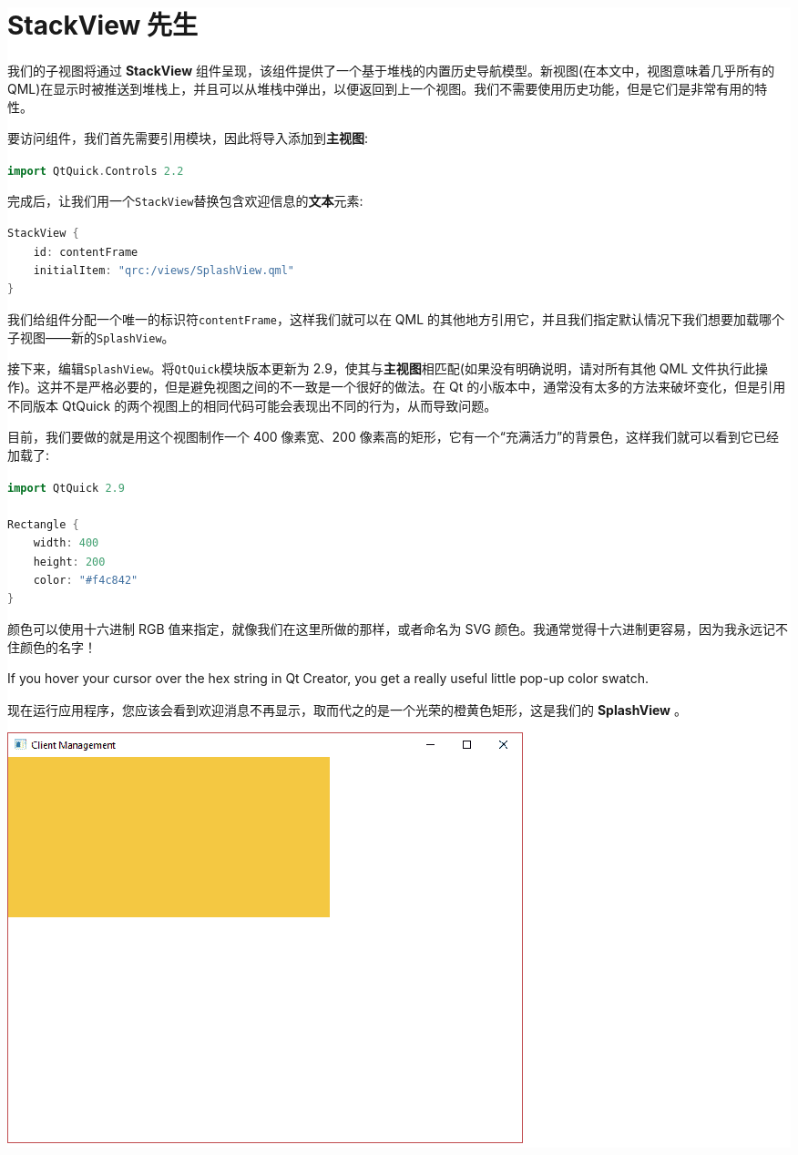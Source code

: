 # StackView 先生

我们的子视图将通过 **StackView** 组件呈现，该组件提供了一个基于堆栈的内置历史导航模型。新视图(在本文中，视图意味着几乎所有的 QML)在显示时被推送到堆栈上，并且可以从堆栈中弹出，以便返回到上一个视图。我们不需要使用历史功能，但是它们是非常有用的特性。

要访问组件，我们首先需要引用模块，因此将导入添加到**主视图**:

```cpp
import QtQuick.Controls 2.2
```

完成后，让我们用一个`StackView`替换包含欢迎信息的**文本**元素:

```cpp
StackView {
    id: contentFrame
    initialItem: "qrc:/views/SplashView.qml"
}
```

我们给组件分配一个唯一的标识符`contentFrame`，这样我们就可以在 QML 的其他地方引用它，并且我们指定默认情况下我们想要加载哪个子视图——新的`SplashView`。

接下来，编辑`SplashView`。将`QtQuick`模块版本更新为 2.9，使其与**主视图**相匹配(如果没有明确说明，请对所有其他 QML 文件执行此操作)。这并不是严格必要的，但是避免视图之间的不一致是一个很好的做法。在 Qt 的小版本中，通常没有太多的方法来破坏变化，但是引用不同版本 QtQuick 的两个视图上的相同代码可能会表现出不同的行为，从而导致问题。

目前，我们要做的就是用这个视图制作一个 400 像素宽、200 像素高的矩形，它有一个“充满活力”的背景色，这样我们就可以看到它已经加载了:

```cpp
import QtQuick 2.9

Rectangle {
    width: 400
    height: 200
    color: "#f4c842"
}
```

颜色可以使用十六进制 RGB 值来指定，就像我们在这里所做的那样，或者命名为 SVG 颜色。我通常觉得十六进制更容易，因为我永远记不住颜色的名字！

If you hover your cursor over the hex string in Qt Creator, you get a really useful little pop-up color swatch.

现在运行应用程序，您应该会看到欢迎消息不再显示，取而代之的是一个光荣的橙黄色矩形，这是我们的 **SplashView** 。

![](img/95abb8ea-4155-403a-85f6-5cd98845a7d4.png)

